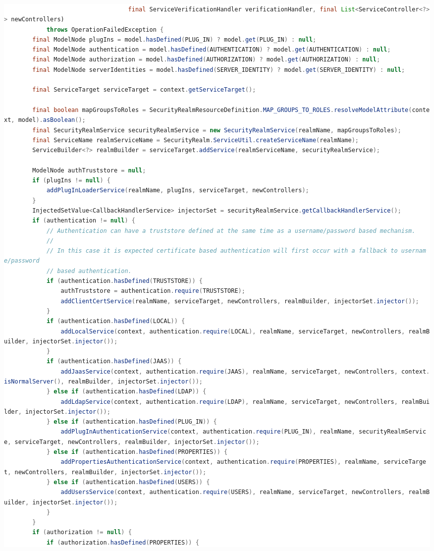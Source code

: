 ```java
                                   final ServiceVerificationHandler verificationHandler, final List<ServiceController<?>> newControllers)
            throws OperationFailedException {
        final ModelNode plugIns = model.hasDefined(PLUG_IN) ? model.get(PLUG_IN) : null;
        final ModelNode authentication = model.hasDefined(AUTHENTICATION) ? model.get(AUTHENTICATION) : null;
        final ModelNode authorization = model.hasDefined(AUTHORIZATION) ? model.get(AUTHORIZATION) : null;
        final ModelNode serverIdentities = model.hasDefined(SERVER_IDENTITY) ? model.get(SERVER_IDENTITY) : null;

        final ServiceTarget serviceTarget = context.getServiceTarget();

        final boolean mapGroupsToRoles = SecurityRealmResourceDefinition.MAP_GROUPS_TO_ROLES.resolveModelAttribute(context, model).asBoolean();
        final SecurityRealmService securityRealmService = new SecurityRealmService(realmName, mapGroupsToRoles);
        final ServiceName realmServiceName = SecurityRealm.ServiceUtil.createServiceName(realmName);
        ServiceBuilder<?> realmBuilder = serviceTarget.addService(realmServiceName, securityRealmService);

        ModelNode authTruststore = null;
        if (plugIns != null) {
            addPlugInLoaderService(realmName, plugIns, serviceTarget, newControllers);
        }
        InjectedSetValue<CallbackHandlerService> injectorSet = securityRealmService.getCallbackHandlerService();
        if (authentication != null) {
            // Authentication can have a truststore defined at the same time as a username/password based mechanism.
            //
            // In this case it is expected certificate based authentication will first occur with a fallback to username/password
            // based authentication.
            if (authentication.hasDefined(TRUSTSTORE)) {
                authTruststore = authentication.require(TRUSTSTORE);
                addClientCertService(realmName, serviceTarget, newControllers, realmBuilder, injectorSet.injector());
            }
            if (authentication.hasDefined(LOCAL)) {
                addLocalService(context, authentication.require(LOCAL), realmName, serviceTarget, newControllers, realmBuilder, injectorSet.injector());
            }
            if (authentication.hasDefined(JAAS)) {
                addJaasService(context, authentication.require(JAAS), realmName, serviceTarget, newControllers, context.isNormalServer(), realmBuilder, injectorSet.injector());
            } else if (authentication.hasDefined(LDAP)) {
                addLdapService(context, authentication.require(LDAP), realmName, serviceTarget, newControllers, realmBuilder, injectorSet.injector());
            } else if (authentication.hasDefined(PLUG_IN)) {
                addPlugInAuthenticationService(context, authentication.require(PLUG_IN), realmName, securityRealmService, serviceTarget, newControllers, realmBuilder, injectorSet.injector());
            } else if (authentication.hasDefined(PROPERTIES)) {
                addPropertiesAuthenticationService(context, authentication.require(PROPERTIES), realmName, serviceTarget, newControllers, realmBuilder, injectorSet.injector());
            } else if (authentication.hasDefined(USERS)) {
                addUsersService(context, authentication.require(USERS), realmName, serviceTarget, newControllers, realmBuilder, injectorSet.injector());
            }
        }
        if (authorization != null) {
            if (authorization.hasDefined(PROPERTIES)) {
```